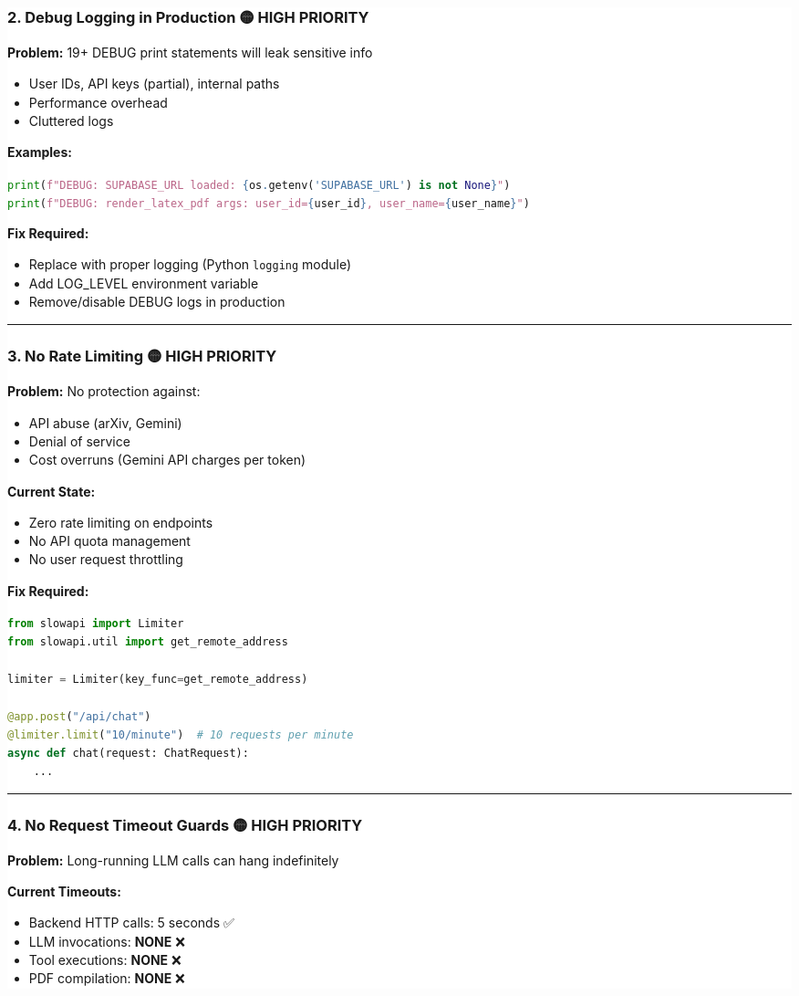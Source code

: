 
### 2. **Debug Logging in Production** 🟡 HIGH PRIORITY

**Problem:** 19+ DEBUG print statements will leak sensitive info
- User IDs, API keys (partial), internal paths
- Performance overhead
- Cluttered logs

**Examples:**
```python
print(f"DEBUG: SUPABASE_URL loaded: {os.getenv('SUPABASE_URL') is not None}")
print(f"DEBUG: render_latex_pdf args: user_id={user_id}, user_name={user_name}")
```

**Fix Required:**
- Replace with proper logging (Python `logging` module)
- Add LOG_LEVEL environment variable
- Remove/disable DEBUG logs in production

---

### 3. **No Rate Limiting** 🟡 HIGH PRIORITY

**Problem:** No protection against:
- API abuse (arXiv, Gemini)
- Denial of service
- Cost overruns (Gemini API charges per token)

**Current State:**
- Zero rate limiting on endpoints
- No API quota management
- No user request throttling

**Fix Required:**
```python
from slowapi import Limiter
from slowapi.util import get_remote_address

limiter = Limiter(key_func=get_remote_address)

@app.post("/api/chat")
@limiter.limit("10/minute")  # 10 requests per minute
async def chat(request: ChatRequest):
    ...
```

---

### 4. **No Request Timeout Guards** 🟡 HIGH PRIORITY

**Problem:** Long-running LLM calls can hang indefinitely

**Current Timeouts:**
- Backend HTTP calls: 5 seconds ✅
- LLM invocations: **NONE** ❌
- Tool executions: **NONE** ❌
- PDF compilation: **NONE** ❌
